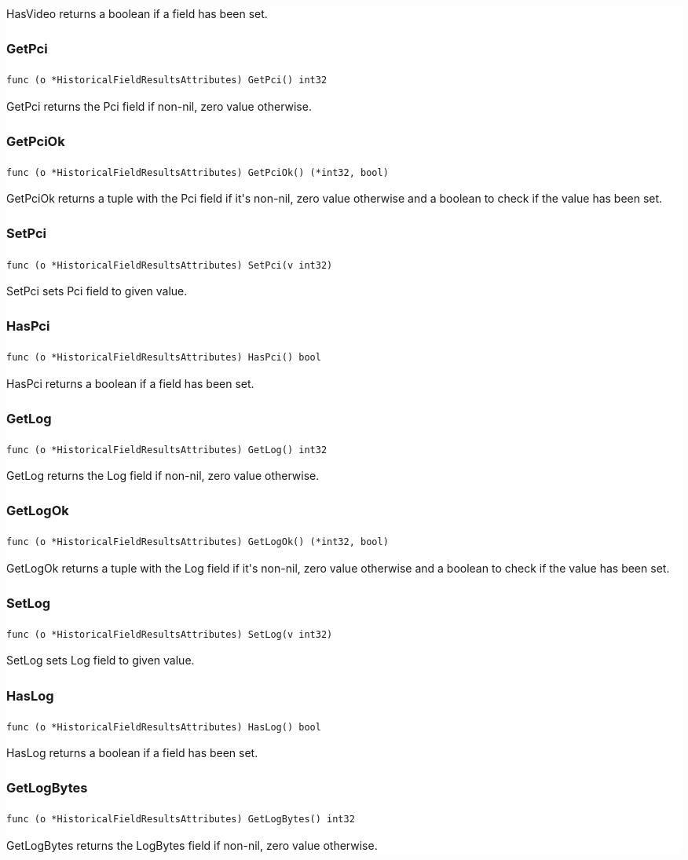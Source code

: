 HasVideo returns a boolean if a field has been set.

### GetPci

`func (o *HistoricalFieldResultsAttributes) GetPci() int32`

GetPci returns the Pci field if non-nil, zero value otherwise.

### GetPciOk

`func (o *HistoricalFieldResultsAttributes) GetPciOk() (*int32, bool)`

GetPciOk returns a tuple with the Pci field if it's non-nil, zero value otherwise
and a boolean to check if the value has been set.

### SetPci

`func (o *HistoricalFieldResultsAttributes) SetPci(v int32)`

SetPci sets Pci field to given value.

### HasPci

`func (o *HistoricalFieldResultsAttributes) HasPci() bool`

HasPci returns a boolean if a field has been set.

### GetLog

`func (o *HistoricalFieldResultsAttributes) GetLog() int32`

GetLog returns the Log field if non-nil, zero value otherwise.

### GetLogOk

`func (o *HistoricalFieldResultsAttributes) GetLogOk() (*int32, bool)`

GetLogOk returns a tuple with the Log field if it's non-nil, zero value otherwise
and a boolean to check if the value has been set.

### SetLog

`func (o *HistoricalFieldResultsAttributes) SetLog(v int32)`

SetLog sets Log field to given value.

### HasLog

`func (o *HistoricalFieldResultsAttributes) HasLog() bool`

HasLog returns a boolean if a field has been set.

### GetLogBytes

`func (o *HistoricalFieldResultsAttributes) GetLogBytes() int32`

GetLogBytes returns the LogBytes field if non-nil, zero value otherwise.
